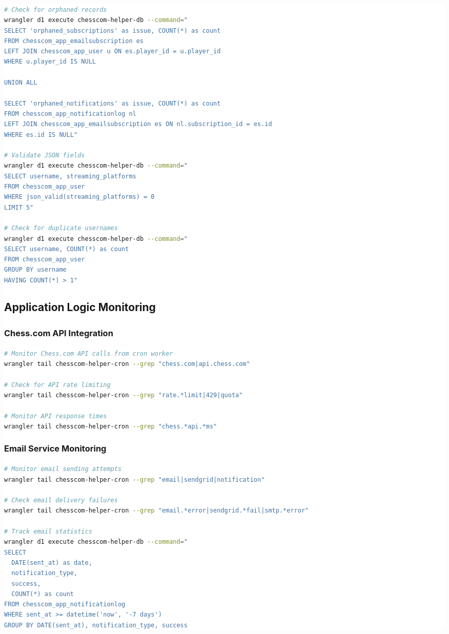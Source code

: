 ```bash
# Check for orphaned records
wrangler d1 execute chesscom-helper-db --command="
SELECT 'orphaned_subscriptions' as issue, COUNT(*) as count
FROM chesscom_app_emailsubscription es
LEFT JOIN chesscom_app_user u ON es.player_id = u.player_id
WHERE u.player_id IS NULL

UNION ALL

SELECT 'orphaned_notifications' as issue, COUNT(*) as count
FROM chesscom_app_notificationlog nl
LEFT JOIN chesscom_app_emailsubscription es ON nl.subscription_id = es.id
WHERE es.id IS NULL"

# Validate JSON fields
wrangler d1 execute chesscom-helper-db --command="
SELECT username, streaming_platforms
FROM chesscom_app_user 
WHERE json_valid(streaming_platforms) = 0
LIMIT 5"

# Check for duplicate usernames
wrangler d1 execute chesscom-helper-db --command="
SELECT username, COUNT(*) as count
FROM chesscom_app_user
GROUP BY username
HAVING COUNT(*) > 1"
```

## Application Logic Monitoring

### Chess.com API Integration

```bash
# Monitor Chess.com API calls from cron worker
wrangler tail chesscom-helper-cron --grep "chess.com|api.chess.com"

# Check for API rate limiting
wrangler tail chesscom-helper-cron --grep "rate.*limit|429|quota"

# Monitor API response times
wrangler tail chesscom-helper-cron --grep "chess.*api.*ms"
```

### Email Service Monitoring

```bash
# Monitor email sending attempts
wrangler tail chesscom-helper-cron --grep "email|sendgrid|notification"

# Check email delivery failures
wrangler tail chesscom-helper-cron --grep "email.*error|sendgrid.*fail|smtp.*error"

# Track email statistics
wrangler d1 execute chesscom-helper-db --command="
SELECT 
  DATE(sent_at) as date,
  notification_type,
  success,
  COUNT(*) as count
FROM chesscom_app_notificationlog
WHERE sent_at >= datetime('now', '-7 days')
GROUP BY DATE(sent_at), notification_type, success
```